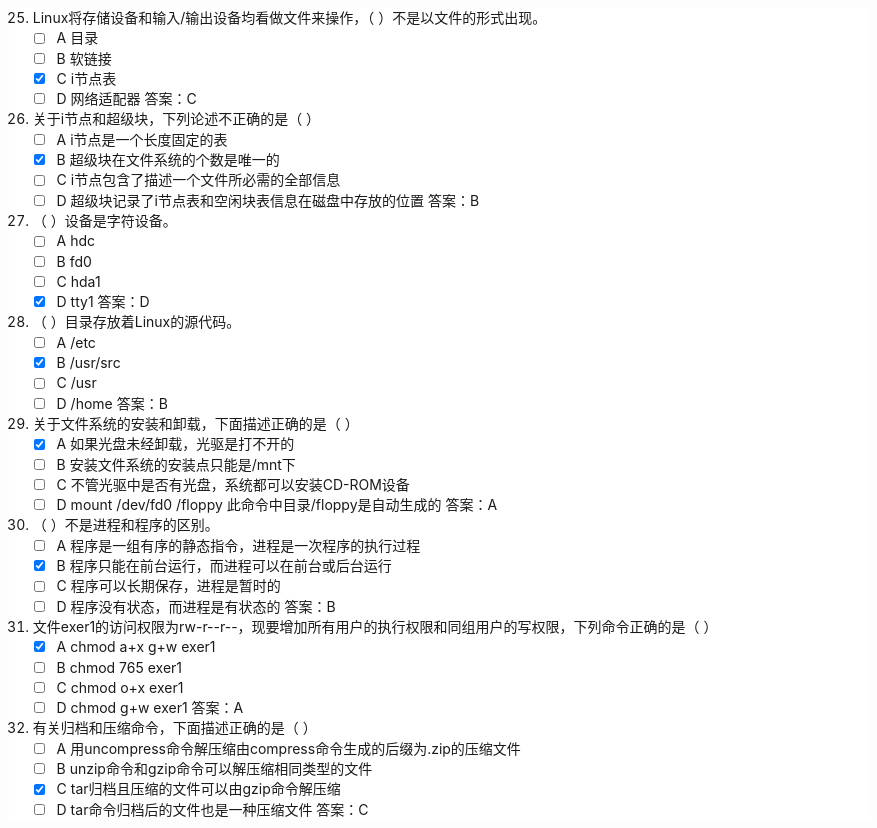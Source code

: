 25. Linux将存储设备和输入/输出设备均看做文件来操作，（ ）不是以文件的形式出现。
    - [ ] A 目录
    - [ ] B 软链接
    - [x] C i节点表
    - [ ] D 网络适配器
    答案：C

26. 关于i节点和超级块，下列论述不正确的是（ ）
    - [ ] A i节点是一个长度固定的表
    - [x] B 超级块在文件系统的个数是唯一的
    - [ ] C i节点包含了描述一个文件所必需的全部信息
    - [ ] D 超级块记录了i节点表和空闲块表信息在磁盘中存放的位置
    答案：B

27. （ ）设备是字符设备。
    - [ ] A hdc
    - [ ] B fd0
    - [ ] C hda1
    - [x] D tty1
    答案：D

28. （ ）目录存放着Linux的源代码。
    - [ ] A /etc
    - [x] B /usr/src
    - [ ] C /usr
    - [ ] D /home
    答案：B

29. 关于文件系统的安装和卸载，下面描述正确的是（ ）
    - [x] A 如果光盘未经卸载，光驱是打不开的
    - [ ] B 安装文件系统的安装点只能是/mnt下
    - [ ] C 不管光驱中是否有光盘，系统都可以安装CD-ROM设备
    - [ ] D mount /dev/fd0 /floppy 此命令中目录/floppy是自动生成的
    答案：A

30. （ ）不是进程和程序的区别。
    - [ ] A 程序是一组有序的静态指令，进程是一次程序的执行过程
    - [x] B 程序只能在前台运行，而进程可以在前台或后台运行
    - [ ] C 程序可以长期保存，进程是暂时的
    - [ ] D 程序没有状态，而进程是有状态的
    答案：B

31. 文件exer1的访问权限为rw-r--r--，现要增加所有用户的执行权限和同组用户的写权限，下列命令正确的是（ ）
    - [x] A chmod a+x g+w exer1
    - [ ] B chmod 765 exer1
    - [ ] C chmod o+x exer1
    - [ ] D chmod g+w exer1
    答案：A

32. 有关归档和压缩命令，下面描述正确的是（ ）
    - [ ] A 用uncompress命令解压缩由compress命令生成的后缀为.zip的压缩文件
    - [ ] B unzip命令和gzip命令可以解压缩相同类型的文件
    - [x] C tar归档且压缩的文件可以由gzip命令解压缩
    - [ ] D tar命令归档后的文件也是一种压缩文件
    答案：C
